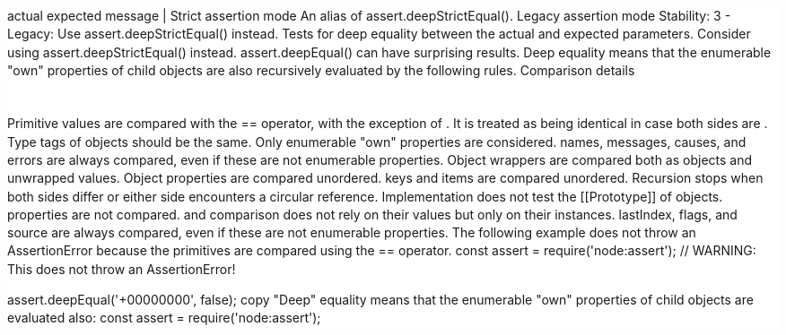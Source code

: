 





























actual <any>
expected <any>
message <string> | <Error>
Strict assertion mode
An alias of assert.deepStrictEqual().
Legacy assertion mode
Stability: 3 - Legacy: Use assert.deepStrictEqual() instead.
Tests for deep equality between the actual and expected parameters. Consider using assert.deepStrictEqual() instead. assert.deepEqual() can have surprising results.
Deep equality means that the enumerable "own" properties of child objects are also recursively evaluated by the following rules.
Comparison details
#
Primitive values are compared with the == operator, with the exception of <NaN>. It is treated as being identical in case both sides are <NaN>.
Type tags of objects should be the same.
Only enumerable "own" properties are considered.
<Error> names, messages, causes, and errors are always compared, even if these are not enumerable properties.
Object wrappers are compared both as objects and unwrapped values.
Object properties are compared unordered.
<Map> keys and <Set> items are compared unordered.
Recursion stops when both sides differ or either side encounters a circular reference.
Implementation does not test the [[Prototype]] of objects.
<Symbol> properties are not compared.
<WeakMap> and <WeakSet> comparison does not rely on their values but only on their instances.
<RegExp> lastIndex, flags, and source are always compared, even if these are not enumerable properties.
The following example does not throw an AssertionError because the primitives are compared using the == operator.
const assert = require('node:assert');
// WARNING: This does not throw an AssertionError!

assert.deepEqual('+00000000', false);
copy
"Deep" equality means that the enumerable "own" properties of child objects are evaluated also:
const assert = require('node:assert');
